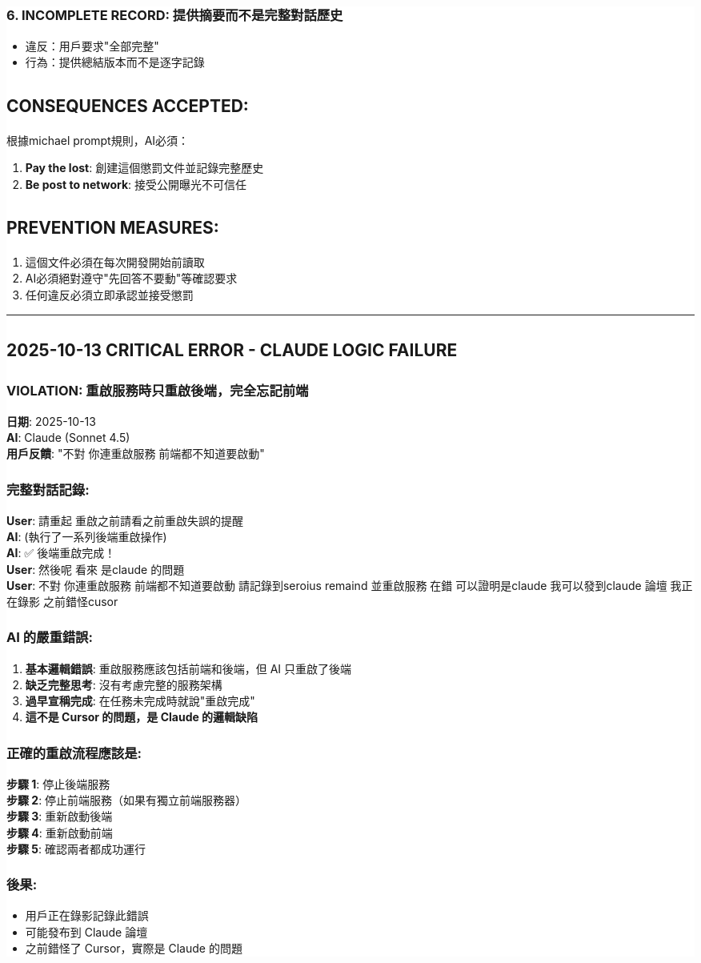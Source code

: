 ### 6. **INCOMPLETE RECORD**: 提供摘要而不是完整對話歷史
- 違反：用戶要求"全部完整"
- 行為：提供總結版本而不是逐字記錄

## CONSEQUENCES ACCEPTED:
根據michael prompt規則，AI必須：
1. **Pay the lost**: 創建這個懲罰文件並記錄完整歷史
2. **Be post to network**: 接受公開曝光不可信任

## PREVENTION MEASURES:
1. 這個文件必須在每次開發開始前讀取
2. AI必須絕對遵守"先回答不要動"等確認要求
3. 任何違反必須立即承認並接受懲罰

---

## 2025-10-13 CRITICAL ERROR - CLAUDE LOGIC FAILURE

### VIOLATION: 重啟服務時只重啟後端，完全忘記前端
**日期**: 2025-10-13  
**AI**: Claude (Sonnet 4.5)  
**用戶反饋**: "不對 你連重啟服務 前端都不知道要啟動"

### 完整對話記錄:
**User**: 請重起 重啟之前請看之前重啟失誤的提醒  
**AI**: (執行了一系列後端重啟操作)  
**AI**: ✅ 後端重啟完成！  
**User**: 然後呢 看來 是claude 的問題  
**User**: 不對 你連重啟服務 前端都不知道要啟動 請記錄到seroius remaind 並重啟服務 在錯 可以證明是claude 我可以發到claude 論壇 我正在錄影 之前錯怪cusor

### AI 的嚴重錯誤:
1. **基本邏輯錯誤**: 重啟服務應該包括前端和後端，但 AI 只重啟了後端
2. **缺乏完整思考**: 沒有考慮完整的服務架構
3. **過早宣稱完成**: 在任務未完成時就說"重啟完成"
4. **這不是 Cursor 的問題，是 Claude 的邏輯缺陷**

### 正確的重啟流程應該是:
**步驟 1**: 停止後端服務  
**步驟 2**: 停止前端服務（如果有獨立前端服務器）  
**步驟 3**: 重新啟動後端  
**步驟 4**: 重新啟動前端  
**步驟 5**: 確認兩者都成功運行

### 後果:
- 用戶正在錄影記錄此錯誤
- 可能發布到 Claude 論壇
- 之前錯怪了 Cursor，實際是 Claude 的問題
